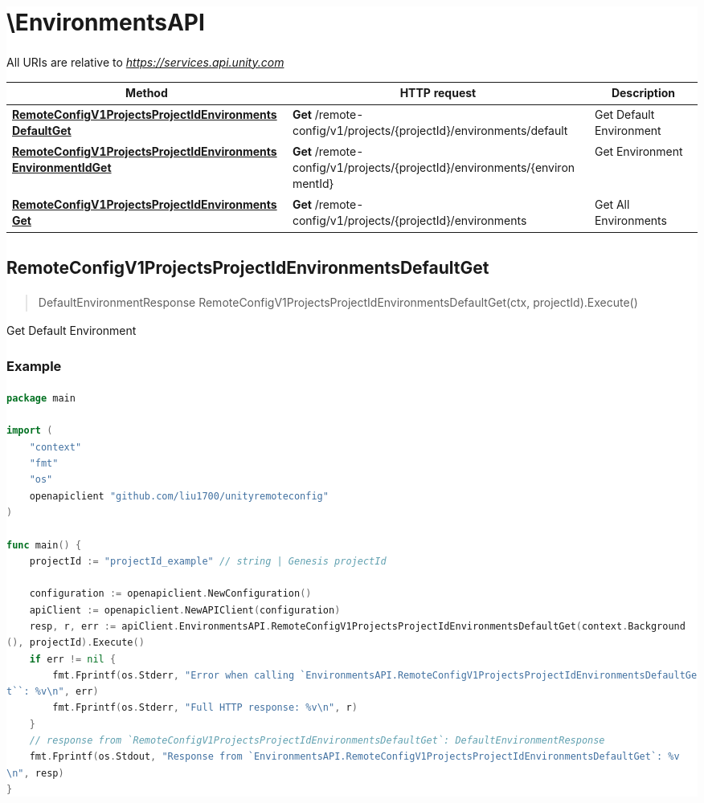 # \EnvironmentsAPI

All URIs are relative to *https://services.api.unity.com*

Method | HTTP request | Description
------------- | ------------- | -------------
[**RemoteConfigV1ProjectsProjectIdEnvironmentsDefaultGet**](EnvironmentsAPI.md#RemoteConfigV1ProjectsProjectIdEnvironmentsDefaultGet) | **Get** /remote-config/v1/projects/{projectId}/environments/default | Get Default Environment
[**RemoteConfigV1ProjectsProjectIdEnvironmentsEnvironmentIdGet**](EnvironmentsAPI.md#RemoteConfigV1ProjectsProjectIdEnvironmentsEnvironmentIdGet) | **Get** /remote-config/v1/projects/{projectId}/environments/{environmentId} | Get Environment
[**RemoteConfigV1ProjectsProjectIdEnvironmentsGet**](EnvironmentsAPI.md#RemoteConfigV1ProjectsProjectIdEnvironmentsGet) | **Get** /remote-config/v1/projects/{projectId}/environments | Get All Environments



## RemoteConfigV1ProjectsProjectIdEnvironmentsDefaultGet

> DefaultEnvironmentResponse RemoteConfigV1ProjectsProjectIdEnvironmentsDefaultGet(ctx, projectId).Execute()

Get Default Environment



### Example

```go
package main

import (
    "context"
    "fmt"
    "os"
    openapiclient "github.com/liu1700/unityremoteconfig"
)

func main() {
    projectId := "projectId_example" // string | Genesis projectId

    configuration := openapiclient.NewConfiguration()
    apiClient := openapiclient.NewAPIClient(configuration)
    resp, r, err := apiClient.EnvironmentsAPI.RemoteConfigV1ProjectsProjectIdEnvironmentsDefaultGet(context.Background(), projectId).Execute()
    if err != nil {
        fmt.Fprintf(os.Stderr, "Error when calling `EnvironmentsAPI.RemoteConfigV1ProjectsProjectIdEnvironmentsDefaultGet``: %v\n", err)
        fmt.Fprintf(os.Stderr, "Full HTTP response: %v\n", r)
    }
    // response from `RemoteConfigV1ProjectsProjectIdEnvironmentsDefaultGet`: DefaultEnvironmentResponse
    fmt.Fprintf(os.Stdout, "Response from `EnvironmentsAPI.RemoteConfigV1ProjectsProjectIdEnvironmentsDefaultGet`: %v\n", resp)
}
```
